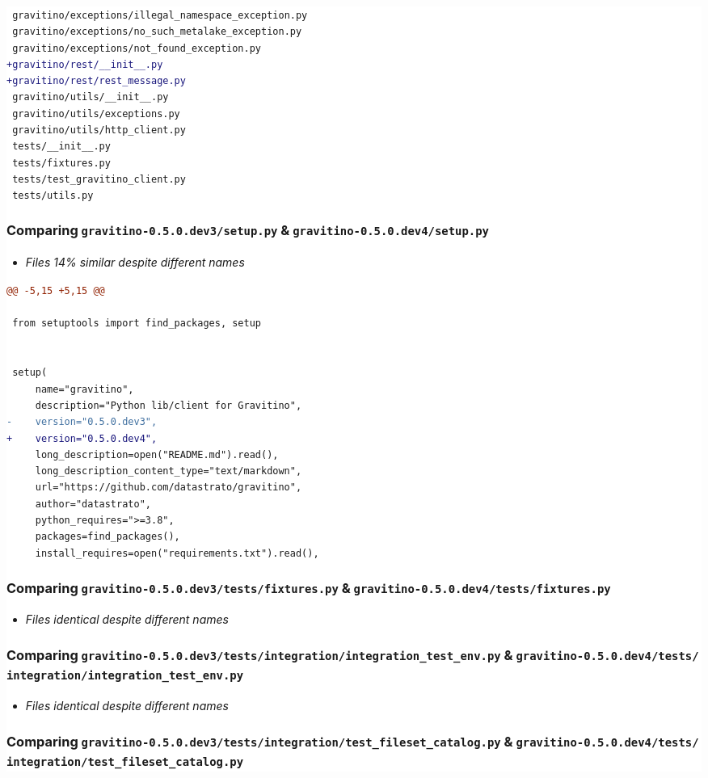 ```diff
 gravitino/exceptions/illegal_namespace_exception.py
 gravitino/exceptions/no_such_metalake_exception.py
 gravitino/exceptions/not_found_exception.py
+gravitino/rest/__init__.py
+gravitino/rest/rest_message.py
 gravitino/utils/__init__.py
 gravitino/utils/exceptions.py
 gravitino/utils/http_client.py
 tests/__init__.py
 tests/fixtures.py
 tests/test_gravitino_client.py
 tests/utils.py
```

### Comparing `gravitino-0.5.0.dev3/setup.py` & `gravitino-0.5.0.dev4/setup.py`

 * *Files 14% similar despite different names*

```diff
@@ -5,15 +5,15 @@
 
 from setuptools import find_packages, setup
 
 
 setup(
     name="gravitino",
     description="Python lib/client for Gravitino",
-    version="0.5.0.dev3",
+    version="0.5.0.dev4",
     long_description=open("README.md").read(),
     long_description_content_type="text/markdown",
     url="https://github.com/datastrato/gravitino",
     author="datastrato",
     python_requires=">=3.8",
     packages=find_packages(),
     install_requires=open("requirements.txt").read(),
```

### Comparing `gravitino-0.5.0.dev3/tests/fixtures.py` & `gravitino-0.5.0.dev4/tests/fixtures.py`

 * *Files identical despite different names*

### Comparing `gravitino-0.5.0.dev3/tests/integration/integration_test_env.py` & `gravitino-0.5.0.dev4/tests/integration/integration_test_env.py`

 * *Files identical despite different names*

### Comparing `gravitino-0.5.0.dev3/tests/integration/test_fileset_catalog.py` & `gravitino-0.5.0.dev4/tests/integration/test_fileset_catalog.py`

